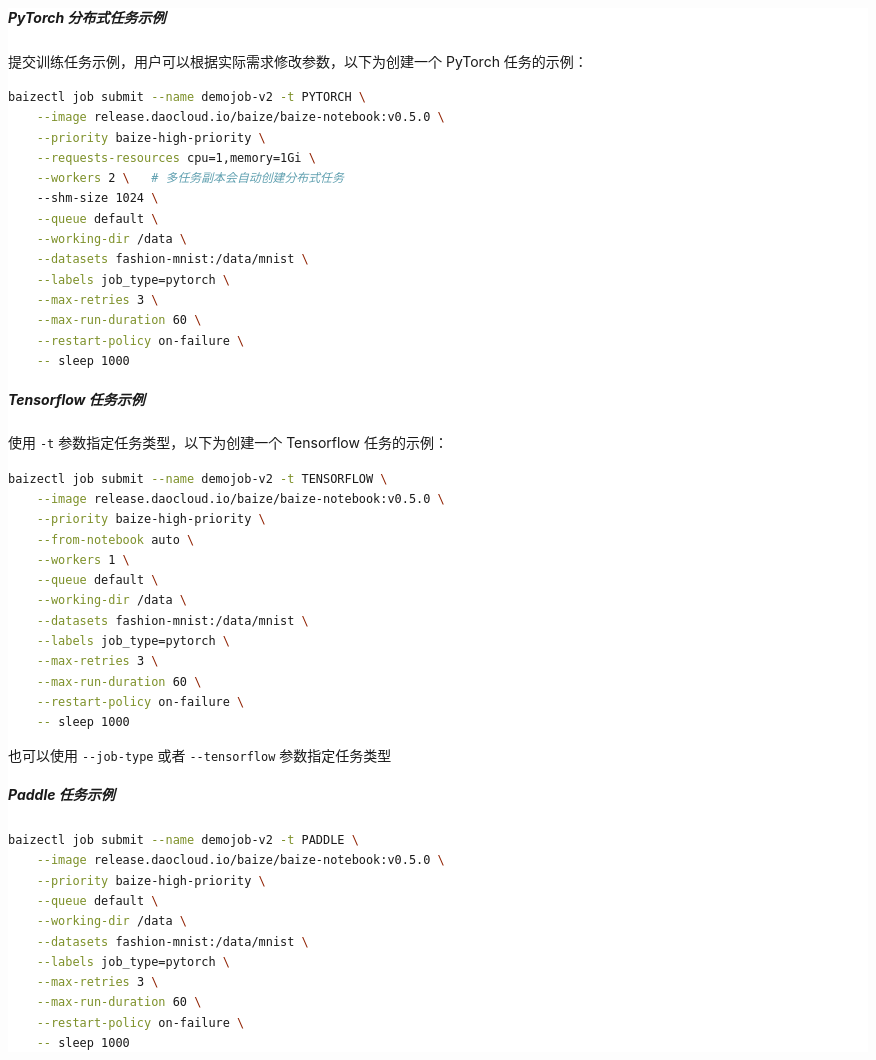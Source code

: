 
##### PyTorch 分布式任务示例

提交训练任务示例，用户可以根据实际需求修改参数，以下为创建一个 PyTorch 任务的示例：

```bash
baizectl job submit --name demojob-v2 -t PYTORCH \
    --image release.daocloud.io/baize/baize-notebook:v0.5.0 \
    --priority baize-high-priority \
    --requests-resources cpu=1,memory=1Gi \
    --workers 2 \   # 多任务副本会自动创建分布式任务
    --shm-size 1024 \
    --queue default \
    --working-dir /data \
    --datasets fashion-mnist:/data/mnist \
    --labels job_type=pytorch \
    --max-retries 3 \
    --max-run-duration 60 \
    --restart-policy on-failure \
    -- sleep 1000
```

##### Tensorflow 任务示例

使用 `-t` 参数指定任务类型，以下为创建一个 Tensorflow 任务的示例：

```bash
baizectl job submit --name demojob-v2 -t TENSORFLOW \
    --image release.daocloud.io/baize/baize-notebook:v0.5.0 \
    --priority baize-high-priority \
    --from-notebook auto \
    --workers 1 \
    --queue default \
    --working-dir /data \
    --datasets fashion-mnist:/data/mnist \
    --labels job_type=pytorch \
    --max-retries 3 \
    --max-run-duration 60 \
    --restart-policy on-failure \
    -- sleep 1000
```

也可以使用 `--job-type` 或者 `--tensorflow` 参数指定任务类型

##### Paddle 任务示例

```bash
baizectl job submit --name demojob-v2 -t PADDLE \
    --image release.daocloud.io/baize/baize-notebook:v0.5.0 \
    --priority baize-high-priority \
    --queue default \
    --working-dir /data \
    --datasets fashion-mnist:/data/mnist \
    --labels job_type=pytorch \
    --max-retries 3 \
    --max-run-duration 60 \
    --restart-policy on-failure \
    -- sleep 1000
```
